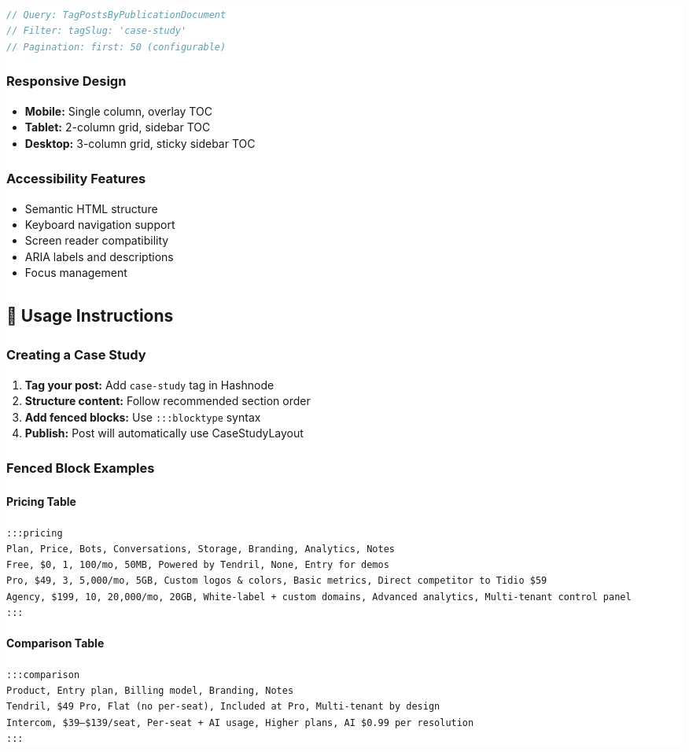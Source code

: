 ```typescript
// Query: TagPostsByPublicationDocument
// Filter: tagSlug: 'case-study'
// Pagination: first: 50 (configurable)
```

### Responsive Design

- **Mobile:** Single column, overlay TOC
- **Tablet:** 2-column grid, sidebar TOC
- **Desktop:** 3-column grid, sticky sidebar TOC

### Accessibility Features

- Semantic HTML structure
- Keyboard navigation support
- Screen reader compatibility
- ARIA labels and descriptions
- Focus management

## 📝 Usage Instructions

### Creating a Case Study

1. **Tag your post:** Add `case-study` tag in Hashnode
2. **Structure content:** Follow recommended section order
3. **Add fenced blocks:** Use `:::blocktype` syntax
4. **Publish:** Post will automatically use CaseStudyLayout

### Fenced Block Examples

#### Pricing Table

```markdown
:::pricing
Plan, Price, Bots, Conversations, Storage, Branding, Analytics, Notes
Free, $0, 1, 100/mo, 50MB, Powered by Tendril, None, Entry for demos
Pro, $49, 3, 5,000/mo, 5GB, Custom logos & colors, Basic metrics, Direct competitor to Tidio $59
Agency, $199, 10, 20,000/mo, 20GB, White-label + custom domains, Advanced analytics, Multi-tenant control panel
:::
```

#### Comparison Table

```markdown
:::comparison
Product, Entry plan, Billing model, Branding, Notes
Tendril, $49 Pro, Flat (no per-seat), Included at Pro, Multi-tenant by design
Intercom, $39–$139/seat, Per-seat + AI usage, Higher plans, AI $0.99 per resolution
:::
```
